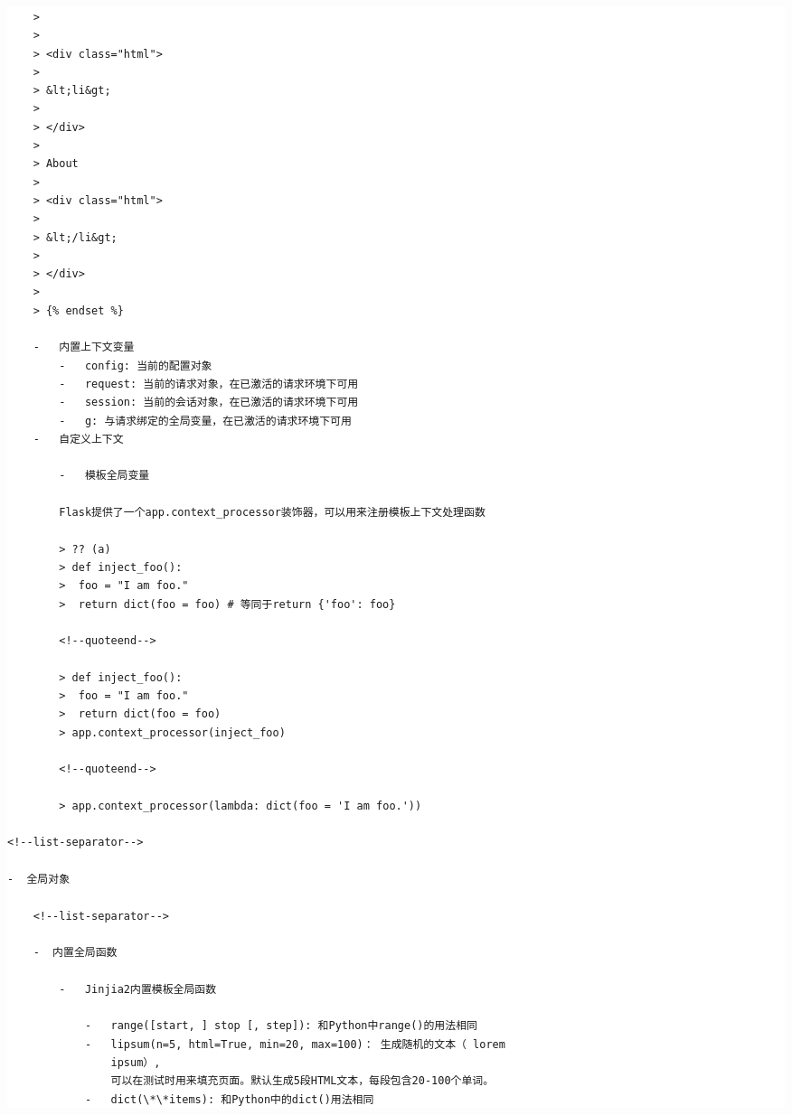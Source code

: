         >
        >
        > <div class="html">
        >
        > &lt;li&gt;
        >
        > </div>
        >
        > About
        >
        > <div class="html">
        >
        > &lt;/li&gt;
        >
        > </div>
        >
        > {% endset %}

        -   内置上下文变量
            -   config: 当前的配置对象
            -   request: 当前的请求对象，在已激活的请求环境下可用
            -   session: 当前的会话对象，在已激活的请求环境下可用
            -   g: 与请求绑定的全局变量，在已激活的请求环境下可用
        -   自定义上下文

            -   模板全局变量

            Flask提供了一个app.context_processor装饰器，可以用来注册模板上下文处理函数

            > ?? (a)
            > def inject_foo():
            > ​ foo = "I am foo."
            > ​ return dict(foo = foo) # 等同于return {'foo': foo}

            <!--quoteend-->

            > def inject_foo():
            > ​ foo = "I am foo."
            > ​ return dict(foo = foo)
            > app.context_processor(inject_foo)

            <!--quoteend-->

            > app.context_processor(lambda: dict(foo = 'I am foo.'))

    <!--list-separator-->

    -  全局对象

        <!--list-separator-->

        -  内置全局函数

            -   Jinjia2内置模板全局函数

                -   range([start, ] stop [, step]): 和Python中range()的用法相同
                -   lipsum(n=5, html=True, min=20, max=100)： 生成随机的文本（ lorem
                    ipsum）,
                    可以在测试时用来填充页面。默认生成5段HTML文本，每段包含20-100个单词。
                -   dict(\*\*items): 和Python中的dict()用法相同
